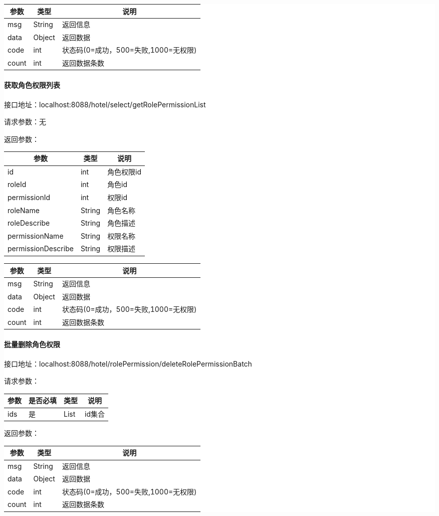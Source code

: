 | 参数  | 类型   | 说明                                 |
| ----- | ------ | ------------------------------------ |
| msg   | String | 返回信息                             |
| data  | Object | 返回数据                             |
| code  | int    | 状态码(0=成功，500=失败,1000=无权限) |
| count | int    | 返回数据条数                         |

#### 获取角色权限列表

接口地址：localhost:8088/hotel/select/getRolePermissionList

请求参数：无

返回参数：

| 参数               | 类型   | 说明       |
| ------------------ | ------ | ---------- |
| id                 | int    | 角色权限id |
| roleId             | int    | 角色id     |
| permissionId       | int    | 权限id     |
| roleName           | String | 角色名称   |
| roleDescribe       | String | 角色描述   |
| permissionName     | String | 权限名称   |
| permissionDescribe | String | 权限描述   |

| 参数  | 类型   | 说明                                 |
| ----- | ------ | ------------------------------------ |
| msg   | String | 返回信息                             |
| data  | Object | 返回数据                             |
| code  | int    | 状态码(0=成功，500=失败,1000=无权限) |
| count | int    | 返回数据条数                         |

#### 批量删除角色权限

接口地址：localhost:8088/hotel/rolePermission/deleteRolePermissionBatch

请求参数：

| 参数 | 是否必填 | 类型 | 说明   |
| ---- | -------- | ---- | ------ |
| ids  | 是       | List | id集合 |

返回参数：

| 参数  | 类型   | 说明                                 |
| ----- | ------ | ------------------------------------ |
| msg   | String | 返回信息                             |
| data  | Object | 返回数据                             |
| code  | int    | 状态码(0=成功，500=失败,1000=无权限) |
| count | int    | 返回数据条数                         |
